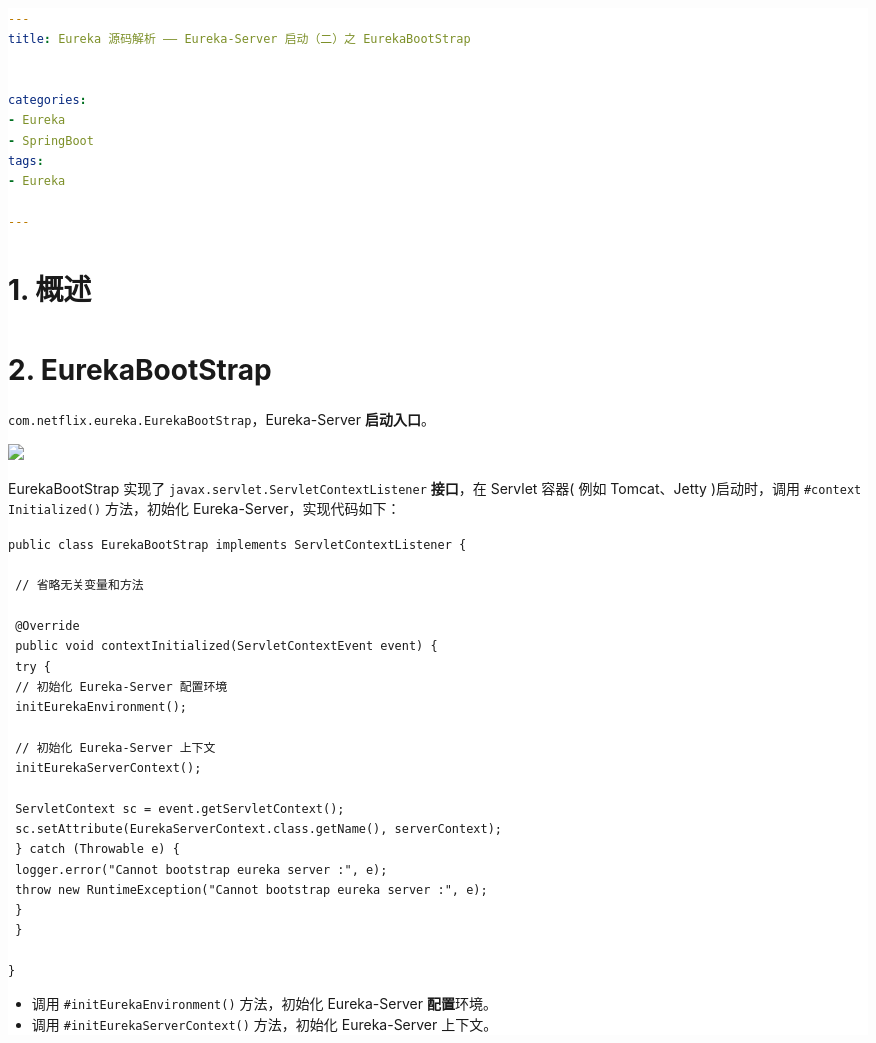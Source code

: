 ```yaml
---
title: Eureka 源码解析 —— Eureka-Server 启动（二）之 EurekaBootStrap 


categories:
- Eureka 
- SpringBoot
tags:
- Eureka

---
```





[](#1-概述 "1. 概述")1\. 概述
=======================






[](#2-EurekaBootStrap "2. EurekaBootStrap")2\. EurekaBootStrap
==============================================================

`com.netflix.eureka.EurekaBootStrap`，Eureka-Server **启动入口**。

![](http://www.iocoder.cn/images/Eureka/2018_05_14/01.png)

EurekaBootStrap 实现了 `javax.servlet.ServletContextListener` **接口**，在 Servlet 容器( 例如 Tomcat、Jetty )启动时，调用 `#contextInitialized()` 方法，初始化 Eureka-Server，实现代码如下：

    public class EurekaBootStrap implements ServletContextListener {  
      
     // 省略无关变量和方法  
      
     @Override  
     public void contextInitialized(ServletContextEvent event) {  
     try {  
     // 初始化 Eureka-Server 配置环境  
     initEurekaEnvironment();  
      
     // 初始化 Eureka-Server 上下文  
     initEurekaServerContext();  
      
     ServletContext sc = event.getServletContext();  
     sc.setAttribute(EurekaServerContext.class.getName(), serverContext);  
     } catch (Throwable e) {  
     logger.error("Cannot bootstrap eureka server :", e);  
     throw new RuntimeException("Cannot bootstrap eureka server :", e);  
     }  
     }  
      
    }  

*   调用 `#initEurekaEnvironment()` 方法，初始化 Eureka-Server **配置**环境。
*   调用 `#initEurekaServerContext()` 方法，初始化 Eureka-Server 上下文。
